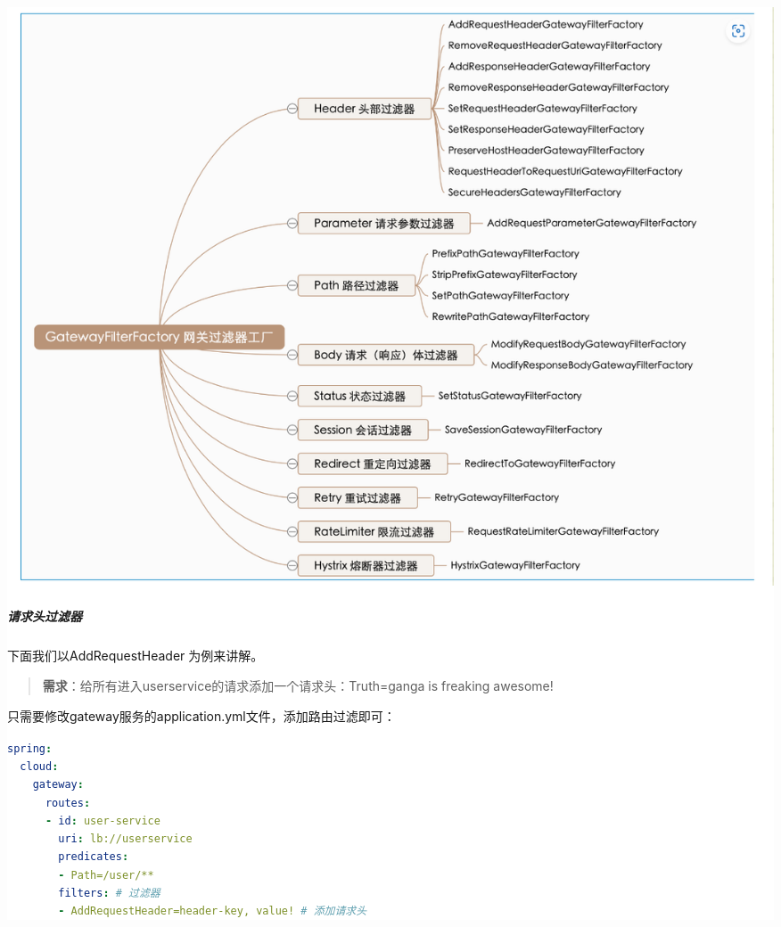 ![image-20230221224358347](../assets/md-img/SpringCloud.assets/image-20230221224358347.png)





##### 请求头过滤器

下面我们以AddRequestHeader 为例来讲解。

> **需求**：给所有进入userservice的请求添加一个请求头：Truth=ganga is freaking awesome!



只需要修改gateway服务的application.yml文件，添加路由过滤即可：

```yaml
spring:
  cloud:
    gateway:
      routes:
      - id: user-service 
        uri: lb://userservice 
        predicates: 
        - Path=/user/** 
        filters: # 过滤器
        - AddRequestHeader=header-key, value! # 添加请求头
```
